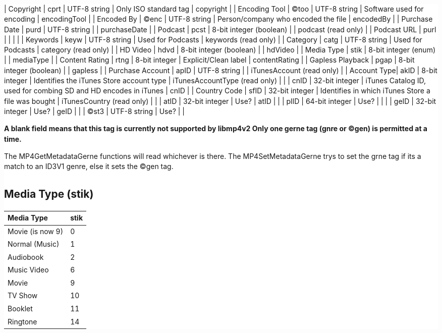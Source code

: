 | Copyright | cprt | UTF-8 string | Only ISO standard tag | copyright |
| Encoding Tool | ©too |  UTF-8 string | Software used for encoding | encodingTool |
| Encoded By  | ©enc | UTF-8 string | Person/company who encoded the file | encodedBy |
| Purchase Date | purd | UTF-8 string  |         | purchaseDate |
| Podcast | pcst | 8-bit integer  (boolean) |         | podcast (read only) |
| Podcast URL | purl |           |         |           |
| Keywords | keyw | UTF-8 string | Used for Podcasts | keywords (read only) |
| Category | catg | UTF-8 string | Used for Podcasts | category (read only) |
| HD Video | hdvd | 8-bit integer  (boolean)  |         | hdVideo   |
| Media Type | stik | 8-bit integer (enum)  |         | mediaType |
| Content Rating | rtng | 8-bit integer | Explicit/Clean label | contentRating |
| Gapless Playback | pgap | 8-bit integer (boolean) |         | gapless   |
| Purchase Account | apID | UTF-8 string  |         | iTunesAccount (read only) |
| Account Type| akID | 8-bit integer | Identifies the iTunes Store account type  | iTunesAccountType (read only) |
|         | cnID | 32-bit integer | iTunes Catalog ID, used for combing SD  and HD encodes in iTunes | cnID      |
| Country Code | sfID | 32-bit integer | Identifies in which iTunes Store a file was bought  | iTunesCountry (read only) |
|         | atID | 32-bit integer | Use?    | atID      |
|         | plID | 64-bit integer | Use?    |           |
|         | geID | 32-bit integer | Use?    | geID      |
|         | ©st3 |  UTF-8 string | Use?    |           |

**A blank field means that this tag is currently not supported by libmp4v2
Only one gerne tag (gnre or ©gen) is permitted at a time.**

The MP4GetMetadataGerne functions will read whichever is there.
The MP4SetMetadataGerne trys to set the grne tag if its a match to an ID3V1 genre, else it sets the ©gen tag.

## Media Type (stik) ##
| Media Type | stik |
|:-----------|:-----|
| Movie (is now 9) | 0    |
| Normal (Music) | 1    |
| Audiobook  | 2    |
| Music Video | 6    |
| Movie      | 9    |
| TV Show    | 10   |
| Booklet    | 11   |
| Ringtone   | 14   |
